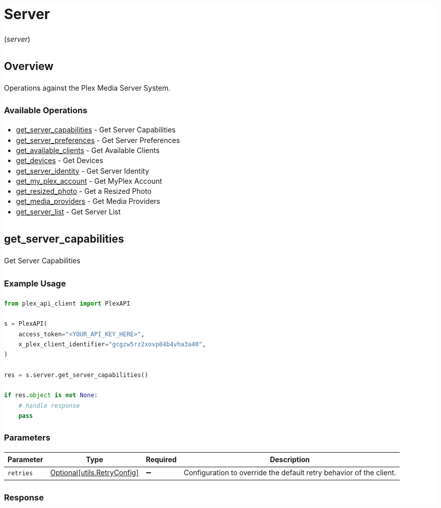 # Server
(*server*)

## Overview

Operations against the Plex Media Server System.


### Available Operations

* [get_server_capabilities](#get_server_capabilities) - Get Server Capabilities
* [get_server_preferences](#get_server_preferences) - Get Server Preferences
* [get_available_clients](#get_available_clients) - Get Available Clients
* [get_devices](#get_devices) - Get Devices
* [get_server_identity](#get_server_identity) - Get Server Identity
* [get_my_plex_account](#get_my_plex_account) - Get MyPlex Account
* [get_resized_photo](#get_resized_photo) - Get a Resized Photo
* [get_media_providers](#get_media_providers) - Get Media Providers
* [get_server_list](#get_server_list) - Get Server List

## get_server_capabilities

Get Server Capabilities

### Example Usage

```python
from plex_api_client import PlexAPI

s = PlexAPI(
    access_token="<YOUR_API_KEY_HERE>",
    x_plex_client_identifier="gcgzw5rz2xovp84b4vha3a40",
)

res = s.server.get_server_capabilities()

if res.object is not None:
    # handle response
    pass

```

### Parameters

| Parameter                                                           | Type                                                                | Required                                                            | Description                                                         |
| ------------------------------------------------------------------- | ------------------------------------------------------------------- | ------------------------------------------------------------------- | ------------------------------------------------------------------- |
| `retries`                                                           | [Optional[utils.RetryConfig]](../../models/utils/retryconfig.md)    | :heavy_minus_sign:                                                  | Configuration to override the default retry behavior of the client. |

### Response
